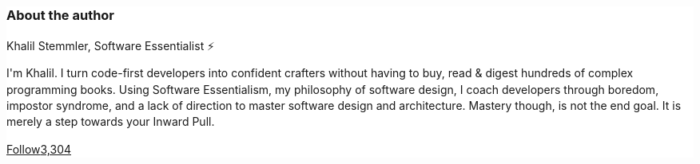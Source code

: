 ### About the author

Khalil Stemmler,
Software Essentialist ⚡

I'm Khalil. I turn code-first developers into confident crafters without having to buy, read & digest hundreds of complex programming books. Using Software Essentialism, my philosophy of software design, I coach developers through boredom, impostor syndrome, and a lack of direction to master software design and architecture. Mastery though, is not the end goal. It is merely a step towards your Inward Pull.

<iframe id="twitter-widget-0" scrolling="no" frameborder="0" allowtransparency="true" allowfullscreen="true" class="twitter-follow-button twitter-follow-button-rendered" title="Twitter Follow Button" src="https://platform.twitter.com/widgets/follow_button.2b2d73daf636805223fb11d48f3e94f7.en.html#dnt=false&amp;id=twitter-widget-0&amp;lang=en&amp;screen_name=khalilstemmler&amp;show_count=false&amp;show_screen_name=true&amp;size=l&amp;time=1694742596478" data-screen-name="khalilstemmler" style="box-sizing: inherit; margin: 0px 0.5rem 1.45rem 0px; padding: 0px; visibility: visible; width: 187px; height: 28px;"></iframe>

[ Follow](https://github.com/stemmlerjs)[3,304](https://github.com/stemmlerjs/followers)